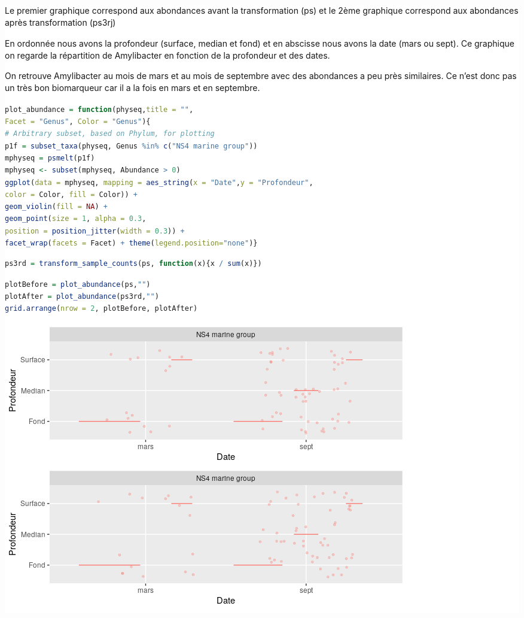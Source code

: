 Le premier graphique correspond aux abondances avant la transformation
(ps) et le 2ème graphique correspond aux abondances après transformation
(ps3rj)

En ordonnée nous avons la profondeur (surface, median et fond) et en
abscisse nous avons la date (mars ou sept). Ce graphique on regarde la
répartition de Amylibacter en fonction de la profondeur et des dates.

On retrouve Amylibacter au mois de mars et au mois de septembre avec des abondances a peu près similaires. Ce
n’est donc pas un très bon biomarqueur car il a la fois en mars et en
septembre.

``` r
plot_abundance = function(physeq,title = "",
Facet = "Genus", Color = "Genus"){
# Arbitrary subset, based on Phylum, for plotting
p1f = subset_taxa(physeq, Genus %in% c("NS4 marine group"))
mphyseq = psmelt(p1f)
mphyseq <- subset(mphyseq, Abundance > 0)
ggplot(data = mphyseq, mapping = aes_string(x = "Date",y = "Profondeur",
color = Color, fill = Color)) +
geom_violin(fill = NA) +
geom_point(size = 1, alpha = 0.3,
position = position_jitter(width = 0.3)) +
facet_wrap(facets = Facet) + theme(legend.position="none")}
```

``` r
ps3rd = transform_sample_counts(ps, function(x){x / sum(x)})
```

``` r
plotBefore = plot_abundance(ps,"")
plotAfter = plot_abundance(ps3rd,"")
grid.arrange(nrow = 2, plotBefore, plotAfter)
```

![](03_analyse_Phyloseq_files/figure-gfm/unnamed-chunk-22-1.png)
